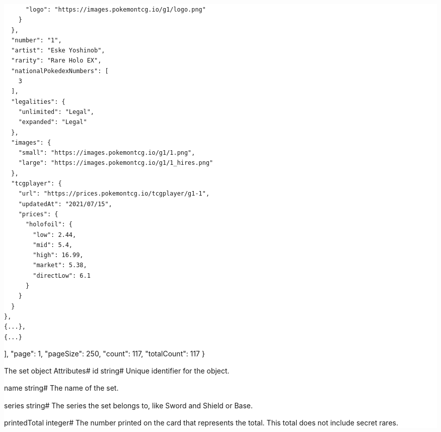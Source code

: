           "logo": "https://images.pokemontcg.io/g1/logo.png"
        }
      },
      "number": "1",
      "artist": "Eske Yoshinob",
      "rarity": "Rare Holo EX",
      "nationalPokedexNumbers": [
        3
      ],
      "legalities": {
        "unlimited": "Legal",
        "expanded": "Legal"
      },
      "images": {
        "small": "https://images.pokemontcg.io/g1/1.png",
        "large": "https://images.pokemontcg.io/g1/1_hires.png"
      },
      "tcgplayer": {
        "url": "https://prices.pokemontcg.io/tcgplayer/g1-1",
        "updatedAt": "2021/07/15",
        "prices": {
          "holofoil": {
            "low": 2.44,
            "mid": 5.4,
            "high": 16.99,
            "market": 5.38,
            "directLow": 6.1
          }
        }
      }
    },
    {...},
    {...}
  ],
  "page": 1,
  "pageSize": 250,
  "count": 117,
  "totalCount": 117
}


The set object
Attributes#
id string#
Unique identifier for the object.

name string#
The name of the set.

series string#
The series the set belongs to, like Sword and Shield or Base.

printedTotal integer#
The number printed on the card that represents the total. This total does not include secret rares.
